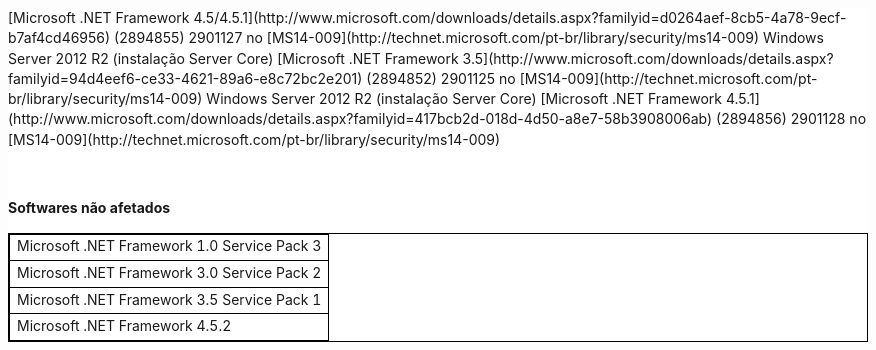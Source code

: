 </td>
<td style="border:1px solid black;">
[Microsoft .NET Framework 4.5/4.5.1](http://www.microsoft.com/downloads/details.aspx?familyid=d0264aef-8cb5-4a78-9ecf-b7af4cd46956)  
(2894855)

</td>
<td style="border:1px solid black;">
2901127 no [MS14-009](http://technet.microsoft.com/pt-br/library/security/ms14-009)

</td>
</tr>
<tr>
<td style="border:1px solid black;">
Windows Server 2012 R2 (instalação Server Core)

</td>
<td style="border:1px solid black;">
[Microsoft .NET Framework 3.5](http://www.microsoft.com/downloads/details.aspx?familyid=94d4eef6-ce33-4621-89a6-e8c72bc2e201)  
(2894852)

</td>
<td style="border:1px solid black;">
2901125 no [MS14-009](http://technet.microsoft.com/pt-br/library/security/ms14-009)

</td>
</tr>
<tr>
<td style="border:1px solid black;">
Windows Server 2012 R2 (instalação Server Core)

</td>
<td style="border:1px solid black;">
[Microsoft .NET Framework 4.5.1](http://www.microsoft.com/downloads/details.aspx?familyid=417bcb2d-018d-4d50-a8e7-58b3908006ab)  
(2894856)

</td>
<td style="border:1px solid black;">
2901128 no [MS14-009](http://technet.microsoft.com/pt-br/library/security/ms14-009)

</td>
</tr>
</table>
 
 

**Softwares não afetados**

 
<table style="border:1px solid black;">
<colgroup>
<col width="100%" />
</colgroup>
<tbody>
<tr class="odd">
<td style="border:1px solid black;">Microsoft .NET Framework 1.0 Service Pack 3</td>
</tr>
<tr class="even">
<td style="border:1px solid black;">Microsoft .NET Framework 3.0 Service Pack 2</td>
</tr>
<tr class="odd">
<td style="border:1px solid black;">Microsoft .NET Framework 3.5 Service Pack 1</td>
</tr>
<tr class="even">
<td style="border:1px solid black;">Microsoft .NET Framework 4.5.2</td>
</tr>
</tbody>